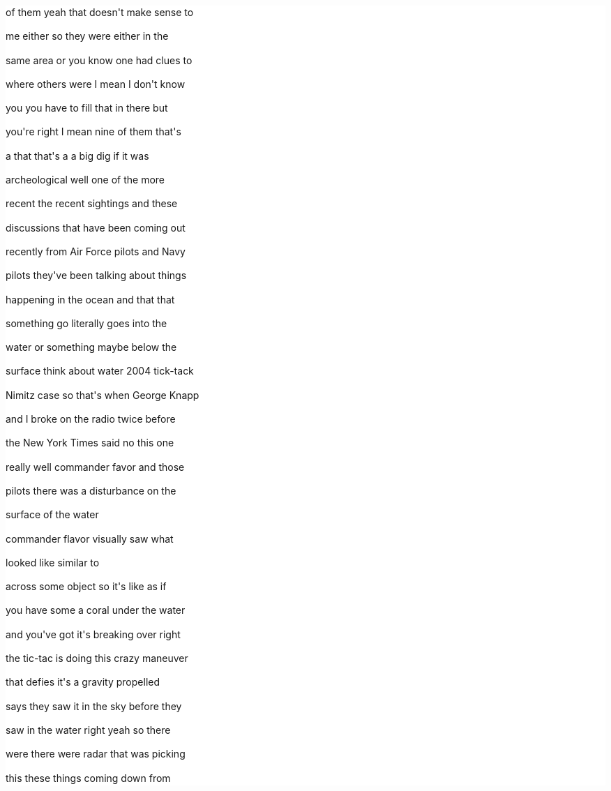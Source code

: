 of them yeah that doesn't make sense to

me either so they were either in the

same area or you know one had clues to

where others were I mean I don't know

you you have to fill that in there but

you're right I mean nine of them that's

a that that's a a big dig if it was

archeological well one of the more

recent the recent sightings and these

discussions that have been coming out

recently from Air Force pilots and Navy

pilots they've been talking about things

happening in the ocean and that that

something go literally goes into the

water or something maybe below the

surface think about water 2004 tick-tack

Nimitz case so that's when George Knapp

and I broke on the radio twice before

the New York Times said no this one

really well commander favor and those

pilots there was a disturbance on the

surface of the water

commander flavor visually saw what

looked like similar to

across some object so it's like as if

you have some a coral under the water

and you've got it's breaking over right

the tic-tac is doing this crazy maneuver

that defies it's a gravity propelled

says they saw it in the sky before they

saw in the water right yeah so there

were there were radar that was picking

this these things coming down from
